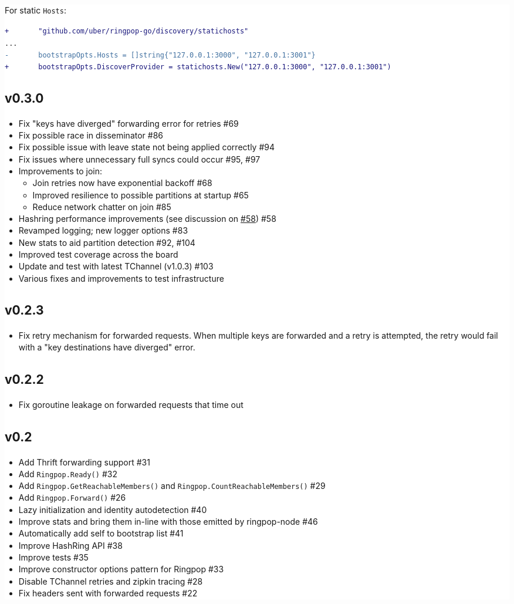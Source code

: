For static `Hosts`:

```diff
+       "github.com/uber/ringpop-go/discovery/statichosts"
...
-       bootstrapOpts.Hosts = []string{"127.0.0.1:3000", "127.0.0.1:3001"}
+       bootstrapOpts.DiscoverProvider = statichosts.New("127.0.0.1:3000", "127.0.0.1:3001")
```


v0.3.0
------

* Fix "keys have diverged" forwarding error for retries #69
* Fix possible race in disseminator #86
* Fix possible issue with leave state not being applied correctly #94
* Fix issues where unnecessary full syncs could occur #95, #97
* Improvements to join:
    * Join retries now have exponential backoff #68
    * Improved resilience to possible partitions at startup #65
    * Reduce network chatter on join #85
* Hashring performance improvements (see discussion on [#58](https://github.com/uber/ringpop-go/pull/58#issuecomment-169653883)) #58
* Revamped logging; new logger options #83
* New stats to aid partition detection #92, #104
* Improved test coverage across the board
* Update and test with latest TChannel (v1.0.3) #103
* Various fixes and improvements to test infrastructure


v0.2.3
------

* Fix retry mechanism for forwarded requests. When multiple keys are forwarded
and a retry is attempted, the retry would fail with a "key destinations have
diverged" error.


v0.2.2
------

* Fix goroutine leakage on forwarded requests that time out


v0.2
----

* Add Thrift forwarding support #31
* Add `Ringpop.Ready()` #32
* Add `Ringpop.GetReachableMembers()` and `Ringpop.CountReachableMembers()` #29
* Add `Ringpop.Forward()` #26
* Lazy initialization and identity autodetection #40
* Improve stats and bring them in-line with those emitted by ringpop-node #46
* Automatically add self to bootstrap list #41
* Improve HashRing API #38
* Improve tests #35
* Improve constructor options pattern for Ringpop #33
* Disable TChannel retries and zipkin tracing #28
* Fix headers sent with forwarded requests #22
